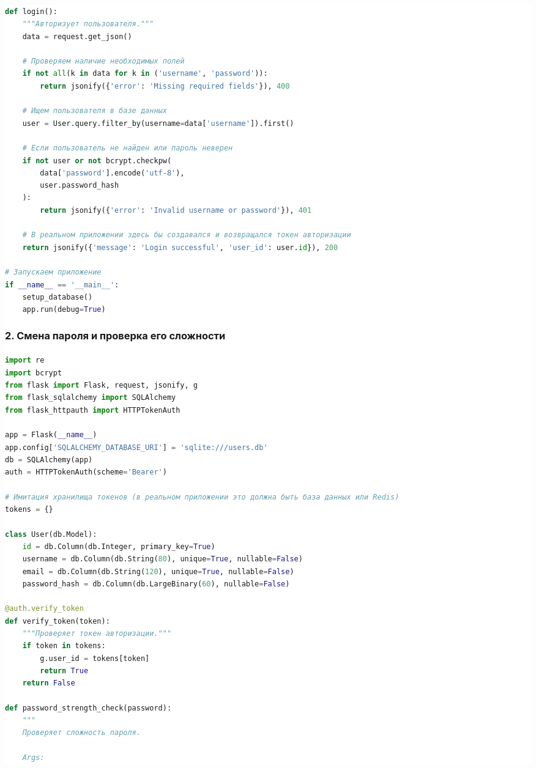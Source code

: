 ```python
def login():
    """Авторизует пользователя."""
    data = request.get_json()
    
    # Проверяем наличие необходимых полей
    if not all(k in data for k in ('username', 'password')):
        return jsonify({'error': 'Missing required fields'}), 400
    
    # Ищем пользователя в базе данных
    user = User.query.filter_by(username=data['username']).first()
    
    # Если пользователь не найден или пароль неверен
    if not user or not bcrypt.checkpw(
        data['password'].encode('utf-8'),
        user.password_hash
    ):
        return jsonify({'error': 'Invalid username or password'}), 401
    
    # В реальном приложении здесь бы создавался и возвращался токен авторизации
    return jsonify({'message': 'Login successful', 'user_id': user.id}), 200

# Запускаем приложение
if __name__ == '__main__':
    setup_database()
    app.run(debug=True)
```

### 2. Смена пароля и проверка его сложности

```python
import re
import bcrypt
from flask import Flask, request, jsonify, g
from flask_sqlalchemy import SQLAlchemy
from flask_httpauth import HTTPTokenAuth

app = Flask(__name__)
app.config['SQLALCHEMY_DATABASE_URI'] = 'sqlite:///users.db'
db = SQLAlchemy(app)
auth = HTTPTokenAuth(scheme='Bearer')

# Имитация хранилища токенов (в реальном приложении это должна быть база данных или Redis)
tokens = {}

class User(db.Model):
    id = db.Column(db.Integer, primary_key=True)
    username = db.Column(db.String(80), unique=True, nullable=False)
    email = db.Column(db.String(120), unique=True, nullable=False)
    password_hash = db.Column(db.LargeBinary(60), nullable=False)

@auth.verify_token
def verify_token(token):
    """Проверяет токен авторизации."""
    if token in tokens:
        g.user_id = tokens[token]
        return True
    return False

def password_strength_check(password):
    """
    Проверяет сложность пароля.
    
    Args:
```